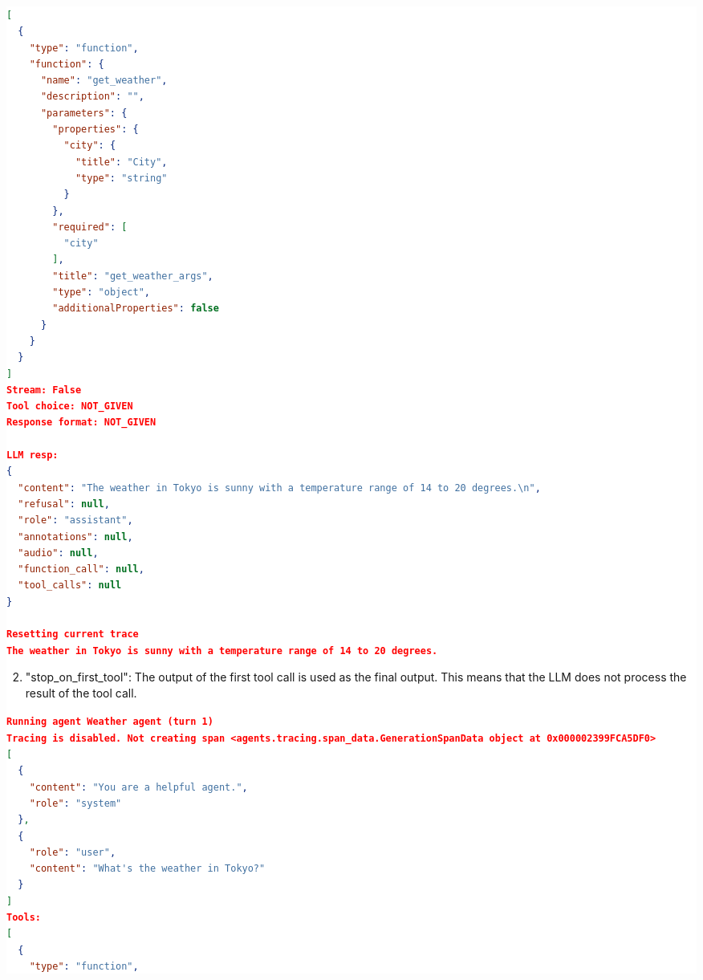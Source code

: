 ```json
[
  {
    "type": "function",
    "function": {
      "name": "get_weather",
      "description": "",
      "parameters": {
        "properties": {
          "city": {
            "title": "City",
            "type": "string"
          }
        },
        "required": [
          "city"
        ],
        "title": "get_weather_args",
        "type": "object",
        "additionalProperties": false
      }
    }
  }
]
Stream: False
Tool choice: NOT_GIVEN
Response format: NOT_GIVEN

LLM resp:
{
  "content": "The weather in Tokyo is sunny with a temperature range of 14 to 20 degrees.\n",
  "refusal": null,
  "role": "assistant",
  "annotations": null,
  "audio": null,
  "function_call": null,
  "tool_calls": null
}

Resetting current trace
The weather in Tokyo is sunny with a temperature range of 14 to 20 degrees.

```   

2. "stop_on_first_tool": The output of the first tool call is used as the final output. This means that the LLM does not process the result of the tool call.

```json
Running agent Weather agent (turn 1)
Tracing is disabled. Not creating span <agents.tracing.span_data.GenerationSpanData object at 0x000002399FCA5DF0>
[
  {
    "content": "You are a helpful agent.",
    "role": "system"
  },
  {
    "role": "user",
    "content": "What's the weather in Tokyo?"
  }
]
Tools:
[
  {
    "type": "function",
```